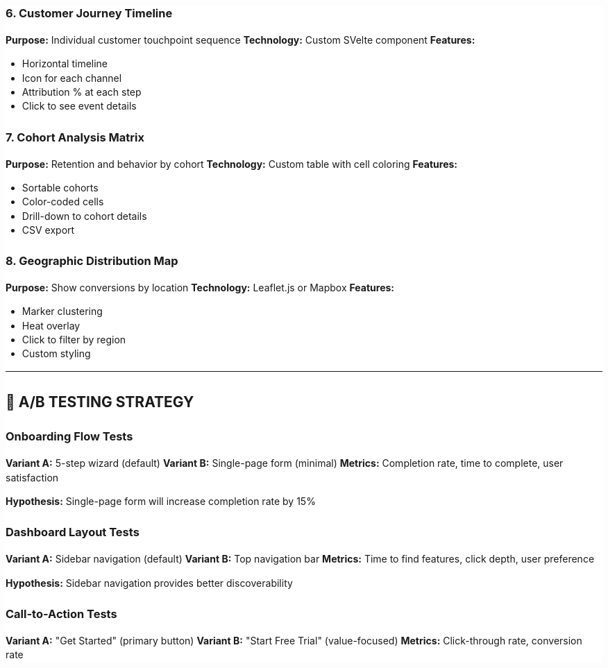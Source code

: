 ### 6. Customer Journey Timeline
**Purpose:** Individual customer touchpoint sequence
**Technology:** Custom SVelte component
**Features:**
- Horizontal timeline
- Icon for each channel
- Attribution % at each step
- Click to see event details

### 7. Cohort Analysis Matrix
**Purpose:** Retention and behavior by cohort
**Technology:** Custom table with cell coloring
**Features:**
- Sortable cohorts
- Color-coded cells
- Drill-down to cohort details
- CSV export

### 8. Geographic Distribution Map
**Purpose:** Show conversions by location
**Technology:** Leaflet.js or Mapbox
**Features:**
- Marker clustering
- Heat overlay
- Click to filter by region
- Custom styling

---

## 🧪 A/B TESTING STRATEGY

### Onboarding Flow Tests
**Variant A:** 5-step wizard (default)
**Variant B:** Single-page form (minimal)
**Metrics:** Completion rate, time to complete, user satisfaction

**Hypothesis:** Single-page form will increase completion rate by 15%

### Dashboard Layout Tests
**Variant A:** Sidebar navigation (default)
**Variant B:** Top navigation bar
**Metrics:** Time to find features, click depth, user preference

**Hypothesis:** Sidebar navigation provides better discoverability

### Call-to-Action Tests
**Variant A:** "Get Started" (primary button)
**Variant B:** "Start Free Trial" (value-focused)
**Metrics:** Click-through rate, conversion rate
